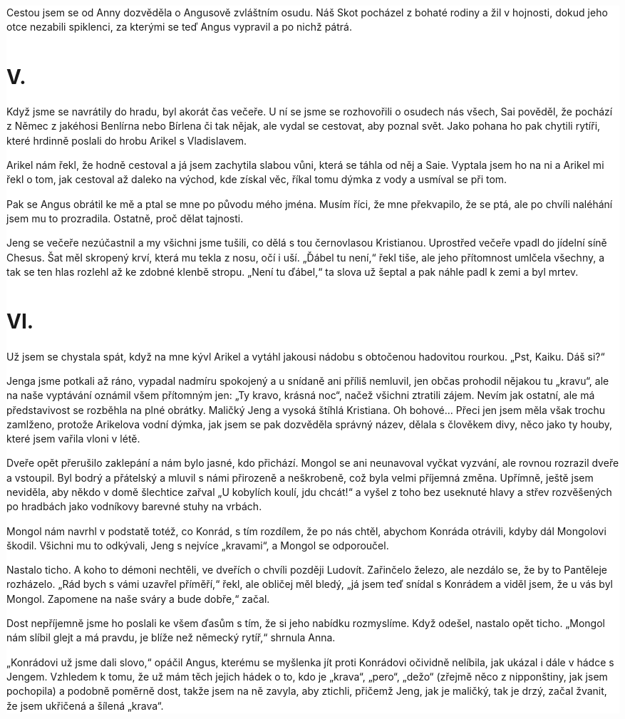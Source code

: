 Cestou jsem se od Anny dozvěděla o Angusově zvláštním osudu. Náš Skot pocházel z bohaté rodiny a žil v hojnosti, dokud jeho otce nezabili spiklenci, za kterými se teď Angus vypravil a po nichž pátrá.

# V.  

Když jsme se navrátily do hradu, byl akorát čas večeře. U ní se jsme se rozhovořili o osudech nás všech, Sai pověděl, že pochází z Němec z jakéhosi Benlírna nebo Bírlena či tak nějak, ale vydal se cestovat, aby poznal svět. Jako pohana ho pak chytili rytíři, které hrdinně poslali do hrobu Arikel s Vladislavem.

Arikel nám řekl, že hodně cestoval a já jsem zachytila slabou vůni, která se táhla od něj a Saie. Vyptala jsem ho na ni a Arikel mi řekl o tom, jak cestoval až daleko na východ, kde získal věc, říkal tomu dýmka z vody a usmíval se při tom.

Pak se Angus obrátil ke mě a ptal se mne po původu mého jména. Musím říci, že mne překvapilo, že se ptá, ale po chvíli naléhání jsem mu to prozradila. Ostatně, proč dělat tajnosti.

Jeng se večeře nezúčastnil a my všichni jsme tušili, co dělá s tou černovlasou Kristianou. Uprostřed večeře vpadl do jídelní síně Chesus. Šat měl skropený krví, která mu tekla z nosu, očí i uší. „Ďábel tu není,“ řekl tiše, ale jeho přítomnost umlčela všechny, a tak se ten hlas rozlehl až ke zdobné klenbě stropu. „Není tu ďábel,“ ta slova už šeptal a pak náhle padl k zemi a byl mrtev.

# VI.  

Už jsem se chystala spát, když na mne kývl Arikel a vytáhl jakousi nádobu s obtočenou hadovitou rourkou. „Pst, Kaiku. Dáš si?“

Jenga jsme potkali až ráno, vypadal nadmíru spokojený a u snídaně ani příliš nemluvil, jen občas prohodil nějakou tu „kravu“, ale na naše vyptávání oznámil všem přítomným jen: „Ty kravo, krásná noc“, načež všichni ztratili zájem. Nevím jak ostatní, ale má představivost se rozběhla na plné obrátky. Maličký Jeng a vysoká štíhlá Kristiana. Oh bohové... Přeci jen jsem měla však trochu zamlženo, protože Arikelova vodní dýmka, jak jsem se pak dozvěděla správný název, dělala s člověkem divy, něco jako ty houby, které jsem vařila vloni v létě.

Dveře opět přerušilo zaklepání a nám bylo jasné, kdo přichází. Mongol se ani neunavoval vyčkat vyzvání, ale rovnou rozrazil dveře a vstoupil. Byl bodrý a přátelský a mluvil s námi přirozeně a neškrobeně, což byla velmi příjemná změna. Upřímně, ještě jsem neviděla, aby někdo v domě šlechtice zařval „U kobylích koulí, jdu chcát!“ a vyšel z toho bez useknuté hlavy a střev rozvěšených po hradbách jako vodníkovy barevné stuhy na vrbách.

Mongol nám navrhl v podstatě totéž, co Konrád, s tím rozdílem, že po nás chtěl, abychom Konráda otrávili, kdyby dál Mongolovi škodil. Všichni mu to odkývali, Jeng s nejvíce „kravami“, a Mongol se odporoučel.

Nastalo ticho. A koho to démoni nechtěli, ve dveřích o chvíli později Ludovít. Zařinčelo železo, ale nezdálo se, že by to Pantěleje rozházelo. „Rád bych s vámi uzavřel příměří,“ řekl, ale obličej měl bledý, „já jsem teď snídal s Konrádem a viděl jsem, že u vás byl Mongol. Zapomene na naše sváry a bude dobře,“ začal.

Dost nepříjemně jsme ho poslali ke všem ďasům s tím, že si jeho nabídku rozmyslíme. Když odešel, nastalo opět ticho. „Mongol nám slíbil glejt a má pravdu, je blíže než německý rytíř,“ shrnula Anna.

„Konrádovi už jsme dali slovo,“ opáčil Angus, kterému se myšlenka jít proti Konrádovi očividně nelíbila, jak ukázal i dále v hádce s Jengem. Vzhledem k tomu, že už mám těch jejich hádek o to, kdo je „krava“, „pero“, „dežo“ (zřejmě něco z nipponštiny, jak jsem pochopila) a podobně poměrně dost, takže jsem na ně zavyla, aby ztichli, přičemž Jeng, jak je maličký, tak je drzý, začal žvanit, že jsem ukřičená a šílená „krava“.
